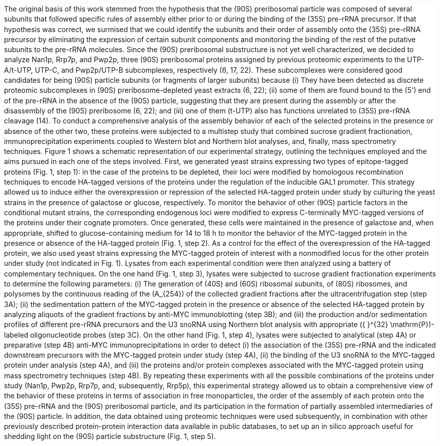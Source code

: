 The original basis of this work stemmed from the hypothesis that the \(90S\) preribosomal particle was composed of several subunits that followed specific rules of assembly either prior to or during the binding of the \(35S\) pre-rRNA precursor. If that hypothesis was correct, we surmised that we could identify the subunits and their order of assembly onto the \(35S\) pre-rRNA precursor by eliminating the expression of certain subunit components and monitoring the binding of the rest of the putative subunits to the pre-rRNA molecules. Since the \(90S\) preribosomal substructure is not yet well characterized, we decided to analyze Nan1p, Rrp7p, and Pwp2p, three \(90S\) preribosomal proteins assigned by previous proteomic experiments to the UTP-A/t-UTP, UTP-C, and Pwp2p/UTP-B subcomplexes, respectively (6, 17, 22). These subcomplexes were considered good candidates for being \(90S\) particle subunits (or fragments of larger subunits) because (i) They have been detected as discrete proteomic subcomplexes in \(90S\) preribosome-depleted yeast extracts (6, 22); (ii) some of them are found bound to the \(5'\) end of the pre-rRNA in the absence of the \(90S\) particle, suggesting that they are present during the assembly or after the disassembly of the \(90S\) preribosome (6, 22); and (iii) one of them (t-UTP) also has functions unrelated to \(35S\) pre-rRNA cleavage (14). To conduct a comprehensive analysis of the assembly behavior of each of the selected proteins in the presence or absence of the other two, these proteins were subjected to a multistep study that combined sucrose gradient fractionation, immunoprecipitation experiments coupled to Western blot and Northern blot analyses, and, finally, mass spectrometry techniques. Figure 1 shows a schematic representation of our experimental strategy, outlining the techniques employed and the aims pursued in each one of the steps involved. First, we generated yeast strains expressing two types of epitope-tagged proteins (Fig. 1, step 1): in the case of the proteins to be depleted, their loci were modified by homologous recombination techniques to encode HA-tagged versions of the proteins under the regulation of the inducible GAL1 promoter. This strategy allowed us to induce either the overexpression or repression of the selected HA-tagged protein under study by culturing the yeast strains in the presence of galactose or glucose, respectively. To monitor the behavior of other \(90S\) particle factors in the conditional mutant strains, the corresponding endogenous loci were modified to express C-terminally MYC-tagged versions of the proteins under their cognate promoters. Once generated, these cells were maintained in the presence of galactose and, when appropriate, shifted to glucose-containing medium for 14 to 18 h to monitor the behavior of the MYC-tagged protein in the presence or absence of the HA-tagged protein (Fig. 1, step 2). As a control for the effect of the overexpression of the HA-tagged protein, we also used yeast strains expressing the MYC-tagged protein of interest with a nonmodified locus for the other protein under study (not indicated in Fig. 1). Lysates from each experimental condition were then analyzed using a battery of complementary techniques. On the one hand (Fig. 1, step 3), lysates were subjected to sucrose gradient fractionation experiments to determine the following parameters: (i) The generation of \(40S\) and \(60S\) ribosomal subunits, of \(80S\) ribosomes, and polysomes by the continuous reading of the \(A_{254}\) of the collected gradient fractions after the ultracentrifugation step (step 3A); (ii) the sedimentation pattern of the MYC-tagged protein in the presence or absence of the selected HA-tagged protein by analyzing aliquots of the gradient fractions by anti-MYC immunoblotting (step 3B); and (iii) the production and/or sedimentation profiles of different pre-rRNA precursors and the U3 snoRNA using Northern blot analysis with appropriate \({ }^{32} \mathrm{P}\)-labeled oligonucleotide probes (step 3C). On the other hand (Fig. 1, step 4), lysates were subjected to analytical (step 4A) or preparative (step 4B) anti-MYC immunoprecipitations in order to detect (i) the association of the \(35S\) pre-rRNA and the indicated downstream precursors with the MYC-tagged protein under study (step 4A), (ii) the binding of the U3 snoRNA to the MYC-tagged protein under analysis (step 4A), and (iii) the proteins and/or protein complexes associated with the MYC-tagged protein using mass spectrometry techniques (step 4B). By repeating these experiments with all the possible combinations of the proteins under study (Nan1p, Pwp2p, Rrp7p, and, subsequently, Rrp5p), this experimental strategy allowed us to obtain a comprehensive view of the behavior of these proteins in terms of association in free monoparticles, the order of the assembly of each protein onto the \(35S\) pre-rRNA and the \(90S\) preribosomal particle, and its participation in the formation of partially assembled intermediaries of the \(90S\) particle. In addition, the data obtained using proteomic techniques were used subsequently, in combination with other previously described protein-protein interaction data available in public databases, to set up an in silico approach useful for shedding light on the \(90S\) particle substructure (Fig. 1, step 5).
